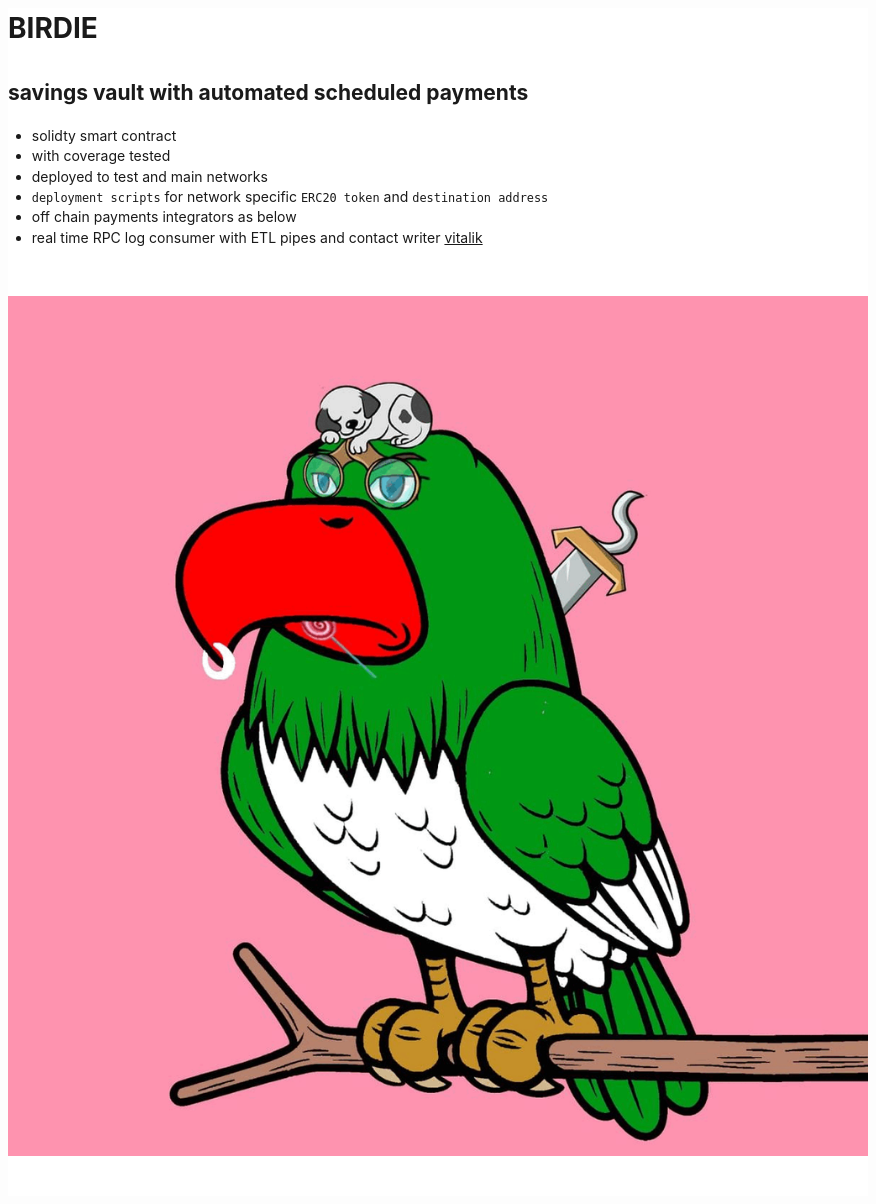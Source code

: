 # BIRDIE

## savings vault with automated scheduled payments

- solidty smart contract
- with coverage tested
- deployed to test and main networks
- `deployment scripts` for network specific `ERC20 token` and `destination address`
- off chain payments integrators as below
- real time RPC log consumer with ETL pipes and contact writer [vitalik](https://github.com/karolsudol/vitalik)

<br/>
<p align="center">
<img src="img/parrot.gif">
</a>
</p>
<br/>
